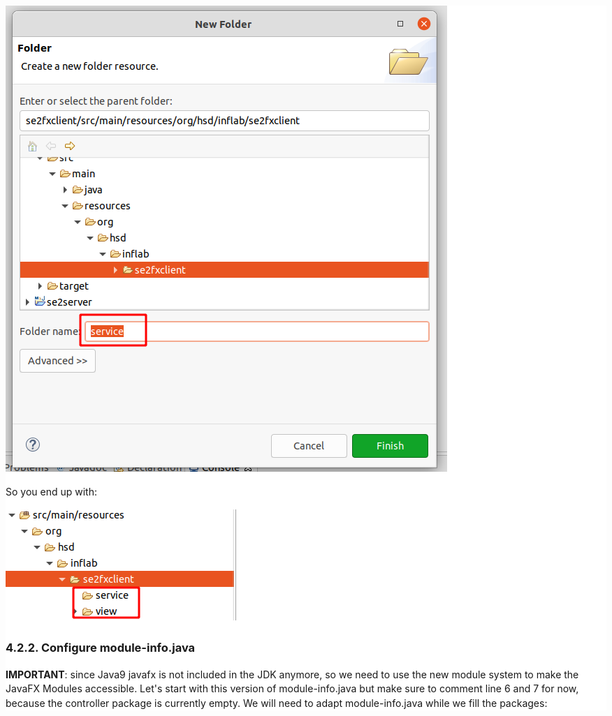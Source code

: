 ![createclientresourcefolder3](images/eclipse22_client_resource_folder3.png)

So you end up with:

![createclientresourcefolder](images/eclipse22_client_resource_folder.png)

### 4.2.2. Configure module-info.java

**IMPORTANT**: since Java9 javafx is not included in the JDK anymore, so we need to use the new module system to make the JavaFX Modules accessible. Let's start with this version of module-info.java but make sure to comment line 6 and 7 for now, because the controller package is currently empty. We will need to adapt module-info.java while we fill the packages:
